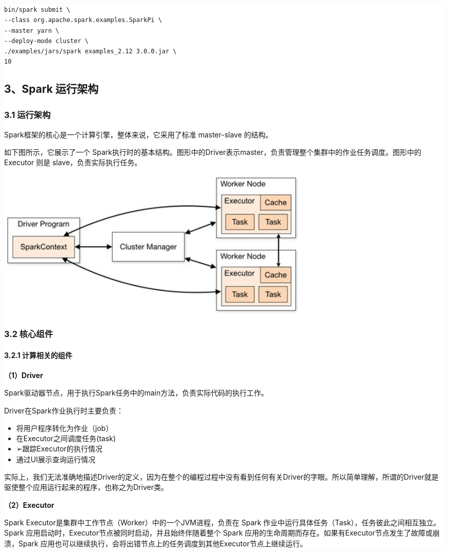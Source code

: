 ```shell
bin/spark submit \
--class org.apache.spark.examples.SparkPi \
--master yarn \
--deploy-mode cluster \
./examples/jars/spark examples_2.12 3.0.0.jar \
10
```

## 3、Spark 运行架构

### 3.1 运行架构

Spark框架的核心是一个计算引擎，整体来说，它采用了标准 master-slave 的结构。

如下图所示，它展示了一个 Spark执行时的基本结构。图形中的Driver表示master，负责管理整个集群中的作业任务调度。图形中的Executor 则是 slave，负责实际执行任务。

![image-20210620160721578](./img/4.png)

### 3.2 核心组件

#### 3.2.1 计算相关的组件

**（1）Driver**

Spark驱动器节点，用于执行Spark任务中的main方法，负责实际代码的执行工作。

Driver在Spark作业执行时主要负责：

- 将用户程序转化为作业（job）
-  在Executor之间调度任务(task)
- ➢跟踪Executor的执行情况
-  通过UI展示查询运行情况

实际上，我们无法准确地描述Driver的定义，因为在整个的编程过程中没有看到任何有关Driver的字眼。所以简单理解，所谓的Driver就是驱使整个应用运行起来的程序，也称之为Driver类。

**（2）Executor**

Spark Executor是集群中工作节点（Worker）中的一个JVM进程，负责在 Spark 作业中运行具体任务（Task），任务彼此之间相互独立。Spark 应用启动时，Executor节点被同时启动，并且始终伴随着整个 Spark 应用的生命周期而存在。如果有Executor节点发生了故障或崩溃，Spark 应用也可以继续执行，会将出错节点上的任务调度到其他Executor节点上继续运行。
